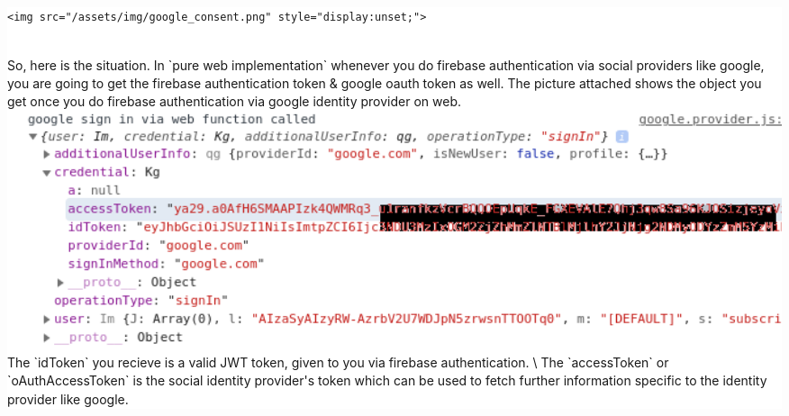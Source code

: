     <img src="/assets/img/google_consent.png" style="display:unset;"> 
</div>
<br />
So, here is the situation.  In `pure web implementation` whenever you do firebase authentication via social providers like google, you are going to get the firebase authentication token & google oauth token as well.  The picture attached shows the object you get once you do firebase authentication via google identity provider on web.
<img src="/assets/img/gauth_res_obfsctd.png" style="width:100%;">

<br/>
The `idToken` you recieve is a valid JWT token, given to you via firebase authentication.  \
The `accessToken` or `oAuthAccessToken` is the social identity provider's token which can be used to fetch further information specific to the identity provider like google.
